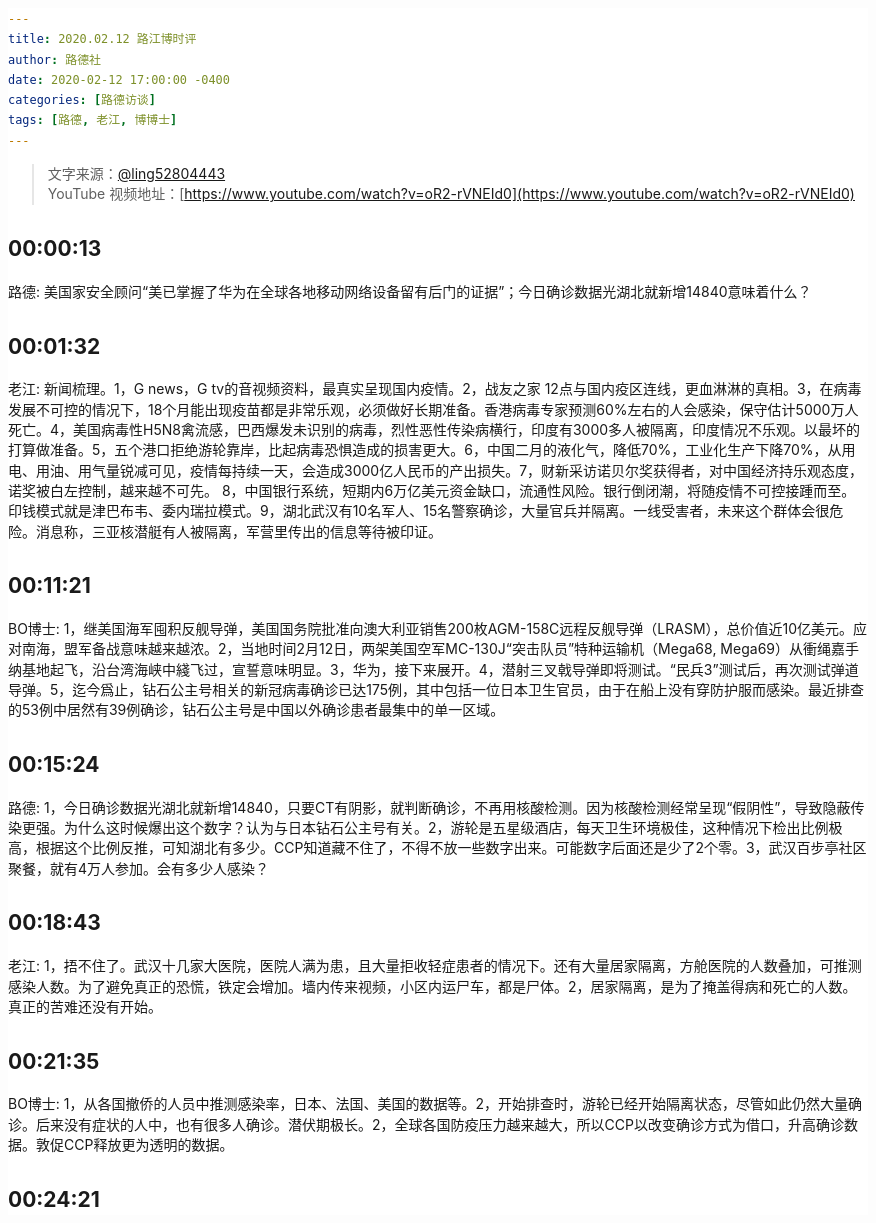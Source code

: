 ```yaml
---
title: 2020.02.12 路江博时评
author: 路德社
date: 2020-02-12 17:00:00 -0400
categories: [路德访谈]
tags: [路德, 老江, 博博士]
---
```


> 文字来源：[@ling52804443](https://twitter.com/ling52804443)  
> YouTube 视频地址：[https://www.youtube.com/watch?v=oR2-rVNEId0](https://www.youtube.com/watch?v=oR2-rVNEId0)

## 00:00:13

路德: 美国家安全顾问“美已掌握了华为在全球各地移动网络设备留有后门的证据”；今日确诊数据光湖北就新增14840意味着什么？

## 00:01:32

老江: 新闻梳理。1，G news，G tv的音视频资料，最真实呈现国内疫情。2，战友之家 12点与国内疫区连线，更血淋淋的真相。3，在病毒发展不可控的情况下，18个月能出现疫苗都是非常乐观，必须做好长期准备。香港病毒专家预测60%左右的人会感染，保守估计5000万人死亡。4，美国病毒性H5N8禽流感，巴西爆发未识别的病毒，烈性恶性传染病横行，印度有3000多人被隔离，印度情况不乐观。以最坏的打算做准备。5，五个港口拒绝游轮靠岸，比起病毒恐惧造成的损害更大。6，中国二月的液化气，降低70%，工业化生产下降70%，从用电、用油、用气量锐减可见，疫情每持续一天，会造成3000亿人民币的产出损失。7，财新采访诺贝尔奖获得者，对中国经济持乐观态度，诺奖被白左控制，越来越不可先。 8，中国银行系统，短期内6万亿美元资金缺口，流通性风险。银行倒闭潮，将随疫情不可控接踵而至。印钱模式就是津巴布韦、委内瑞拉模式。9，湖北武汉有10名军人、15名警察确诊，大量官兵并隔离。一线受害者，未来这个群体会很危险。消息称，三亚核潜艇有人被隔离，军营里传出的信息等待被印证。

## 00:11:21

BO博士: 1，继美国海军囤积反舰导弹，美国国务院批准向澳大利亚销售200枚AGM-158C远程反舰导弹（LRASM），总价值近10亿美元。应对南海，盟军备战意味越来越浓。2，当地时间2月12日，两架美国空军MC-130J“突击队员”特种运输机（Mega68, Mega69）从衝绳嘉手纳基地起飞，沿台湾海峡中綫飞过，宣誓意味明显。3，华为，接下来展开。4，潜射三叉戟导弹即将测试。“民兵3”测试后，再次测试弹道导弹。5，迄今爲止，钻石公主号相关的新冠病毒确诊已达175例，其中包括一位日本卫生官员，由于在船上没有穿防护服而感染。最近排查的53例中居然有39例确诊，钻石公主号是中国以外确诊患者最集中的单一区域。

## 00:15:24

路德: 1，今日确诊数据光湖北就新增14840，只要CT有阴影，就判断确诊，不再用核酸检测。因为核酸检测经常呈现“假阴性”，导致隐蔽传染更强。为什么这时候爆出这个数字？认为与日本钻石公主号有关。2，游轮是五星级酒店，每天卫生环境极佳，这种情况下检出比例极高，根据这个比例反推，可知湖北有多少。CCP知道藏不住了，不得不放一些数字出来。可能数字后面还是少了2个零。3，武汉百步亭社区聚餐，就有4万人参加。会有多少人感染？

## 00:18:43

老江: 1，捂不住了。武汉十几家大医院，医院人满为患，且大量拒收轻症患者的情况下。还有大量居家隔离，方舱医院的人数叠加，可推测感染人数。为了避免真正的恐慌，铁定会增加。墙内传来视频，小区内运尸车，都是尸体。2，居家隔离，是为了掩盖得病和死亡的人数。真正的苦难还没有开始。

## 00:21:35

BO博士: 1，从各国撤侨的人员中推测感染率，日本、法国、美国的数据等。2，开始排查时，游轮已经开始隔离状态，尽管如此仍然大量确诊。后来没有症状的人中，也有很多人确诊。潜伏期极长。2，全球各国防疫压力越来越大，所以CCP以改变确诊方式为借口，升高确诊数据。敦促CCP释放更为透明的数据。

## 00:24:21
